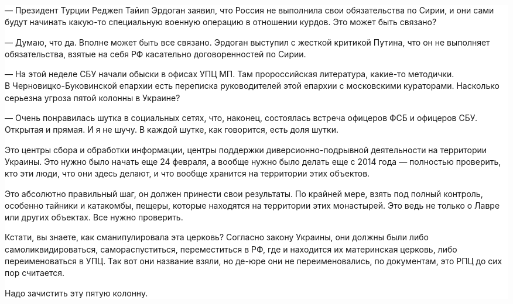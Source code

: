 — Президент Турции Реджеп Тайип Эрдоган заявил, что Россия не выполнила свои обязательства по Сирии, и они сами будут начинать какую-то специальную военную операцию в отношении курдов. Это может быть связано?

— Думаю, что да. Вполне может быть все связано. Эрдоган выступил с жесткой критикой Путина, что он не выполняет обязательства, взятые на себя РФ касательно договоренностей по Сирии.

— На этой неделе СБУ начали обыски в офисах УПЦ МП. Там пророссийская литература, какие-то методички. В Черновицко-Буковинской епархии есть переписка руководителей этой епархии с московскими кураторами. Насколько серьезна угроза пятой колонны в Украине?

— Очень понравилась шутка в социальных сетях, что, наконец, состоялась встреча офицеров ФСБ и офицеров СБУ. Открытая и прямая. И я не шучу. В каждой шутке, как говорится, есть доля шутки.

Это центры сбора и обработки информации, центры поддержки диверсионно-подрывной деятельности на территории Украины. Это нужно было начать еще 24 февраля, а вообще нужно было делать еще с 2014 года — полностью проверить, кто эти люди, что они здесь делают, и что вообще хранится на территории этих объектов.

Это абсолютно правильный шаг, он должен принести свои результаты. По крайней мере, взять под полный контроль, особенно тайники и катакомбы, пещеры, которые находятся на территории этих монастырей. Это ведь не только о Лавре или других объектах. Все нужно проверить.

Кстати, вы знаете, как сманипулировала эта церковь? Согласно закону Украины, они должны были либо самоликвидироваться, самораспуститься, переместиться в РФ, где и находится их материнская церковь, либо переименоваться в УПЦ. Так вот они название взяли, но де-юре они не переименовались, по документам, это РПЦ до сих пор считается.

Надо зачистить эту пятую колонну.
